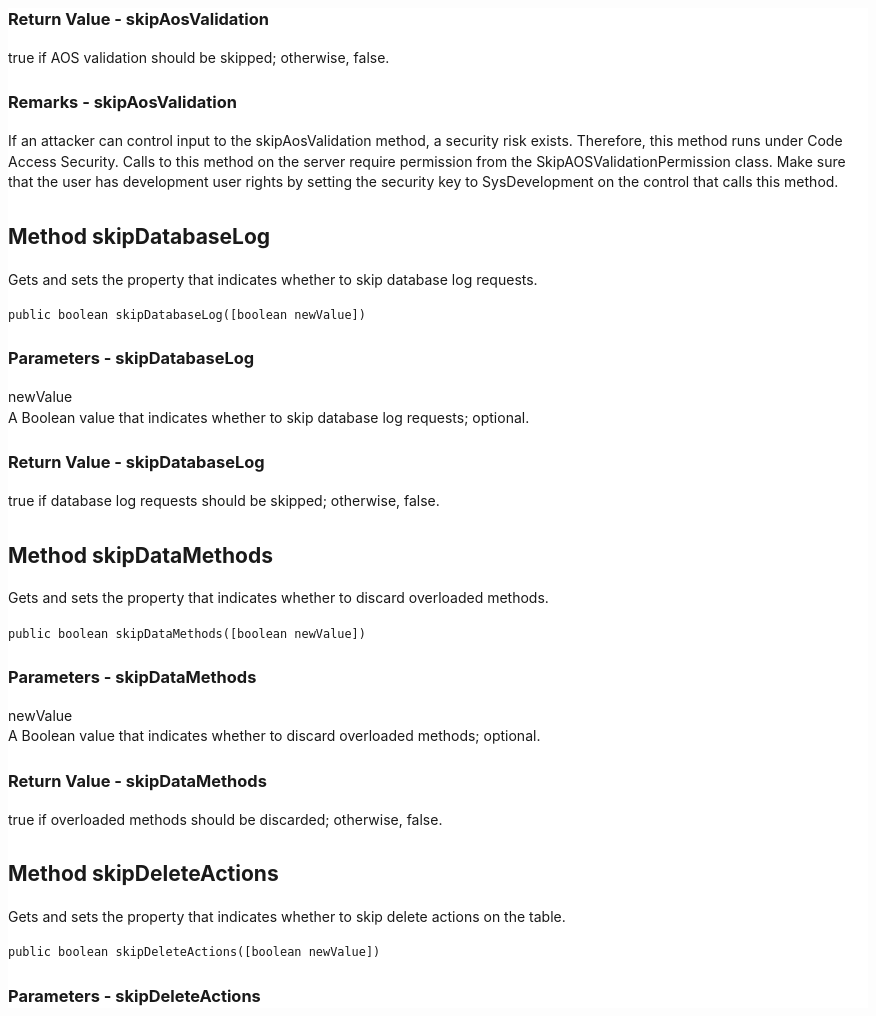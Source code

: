 ### Return Value - skipAosValidation

true if AOS validation should be skipped; otherwise, false.

### Remarks - skipAosValidation

If an attacker can control input to the skipAosValidation method, a security risk exists. Therefore, this method runs under Code Access Security. Calls to this method on the server require permission from the SkipAOSValidationPermission class. Make sure that the user has development user rights by setting the security key to SysDevelopment on the control that calls this method.

## Method skipDatabaseLog

Gets and sets the property that indicates whether to skip database log requests.

```xpp
public boolean skipDatabaseLog([boolean newValue])
```

### Parameters - skipDatabaseLog

newValue  
A Boolean value that indicates whether to skip database log requests; optional.

### Return Value - skipDatabaseLog

true if database log requests should be skipped; otherwise, false.

## Method skipDataMethods

Gets and sets the property that indicates whether to discard overloaded methods.

```xpp
public boolean skipDataMethods([boolean newValue])
```

### Parameters - skipDataMethods

newValue  
A Boolean value that indicates whether to discard overloaded methods; optional.

### Return Value - skipDataMethods

true if overloaded methods should be discarded; otherwise, false.

## Method skipDeleteActions

Gets and sets the property that indicates whether to skip delete actions on the table.

```xpp
public boolean skipDeleteActions([boolean newValue])
```

### Parameters - skipDeleteActions
